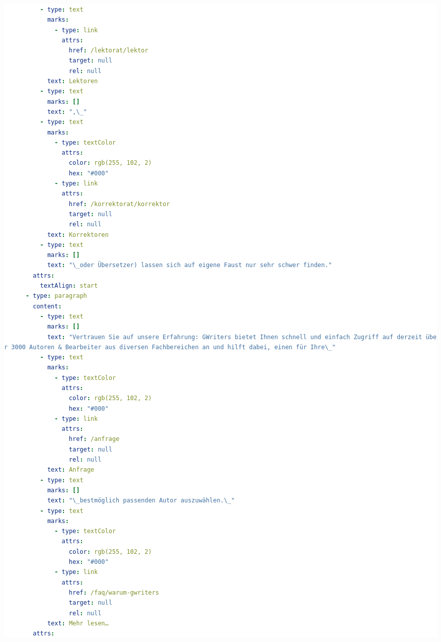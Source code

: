 ```yaml
          - type: text
            marks:
              - type: link
                attrs:
                  href: /lektorat/lektor
                  target: null
                  rel: null
            text: Lektoren
          - type: text
            marks: []
            text: ",\_"
          - type: text
            marks:
              - type: textColor
                attrs:
                  color: rgb(255, 102, 2)
                  hex: "#000"
              - type: link
                attrs:
                  href: /korrektorat/korrektor
                  target: null
                  rel: null
            text: Korrektoren
          - type: text
            marks: []
            text: "\_oder Übersetzer) lassen sich auf eigene Faust nur sehr schwer finden."
        attrs:
          textAlign: start
      - type: paragraph
        content:
          - type: text
            marks: []
            text: "Vertrauen Sie auf unsere Erfahrung: GWriters bietet Ihnen schnell und einfach Zugriff auf derzeit über 3000 Autoren & Bearbeiter aus diversen Fachbereichen an und hilft dabei, einen für Ihre\_"
          - type: text
            marks:
              - type: textColor
                attrs:
                  color: rgb(255, 102, 2)
                  hex: "#000"
              - type: link
                attrs:
                  href: /anfrage
                  target: null
                  rel: null
            text: Anfrage
          - type: text
            marks: []
            text: "\_bestmöglich passenden Autor auszuwählen.\_"
          - type: text
            marks:
              - type: textColor
                attrs:
                  color: rgb(255, 102, 2)
                  hex: "#000"
              - type: link
                attrs:
                  href: /faq/warum-gwriters
                  target: null
                  rel: null
            text: Mehr lesen…
        attrs:
```